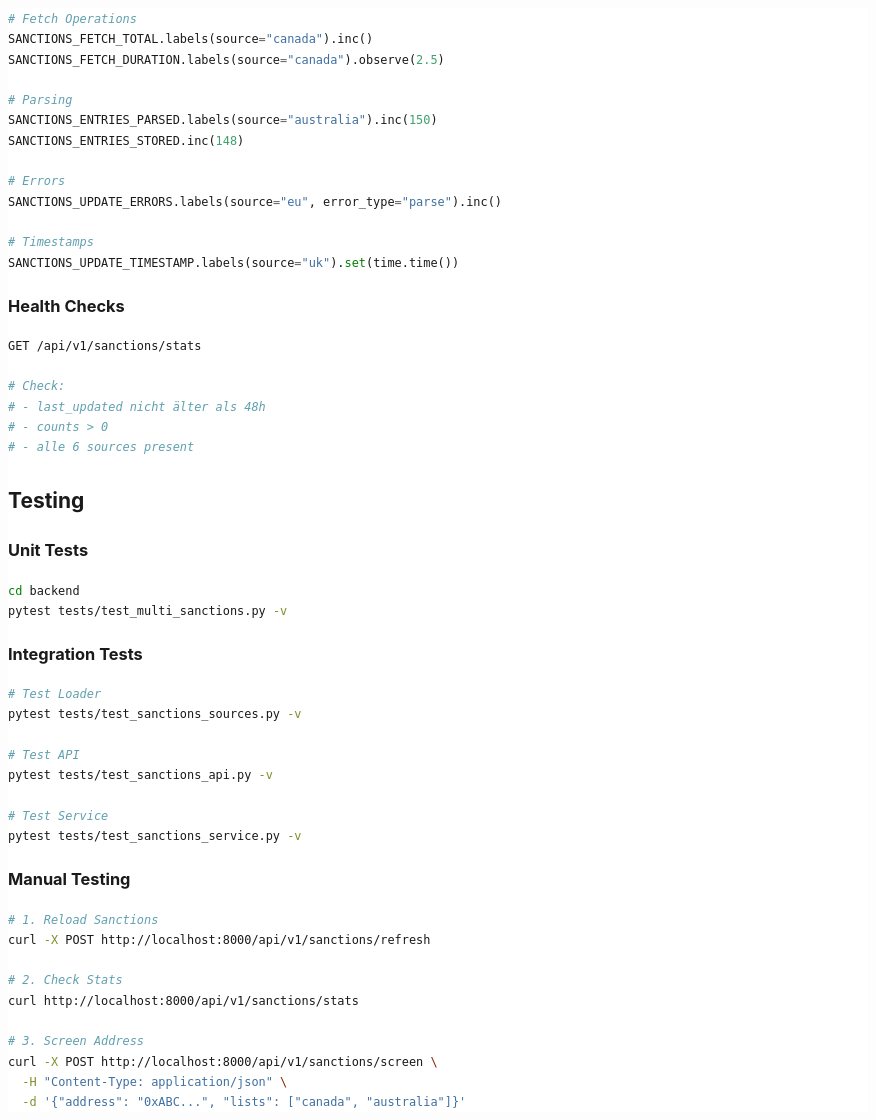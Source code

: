 ```python
# Fetch Operations
SANCTIONS_FETCH_TOTAL.labels(source="canada").inc()
SANCTIONS_FETCH_DURATION.labels(source="canada").observe(2.5)

# Parsing
SANCTIONS_ENTRIES_PARSED.labels(source="australia").inc(150)
SANCTIONS_ENTRIES_STORED.inc(148)

# Errors
SANCTIONS_UPDATE_ERRORS.labels(source="eu", error_type="parse").inc()

# Timestamps
SANCTIONS_UPDATE_TIMESTAMP.labels(source="uk").set(time.time())
```

### Health Checks

```bash
GET /api/v1/sanctions/stats

# Check:
# - last_updated nicht älter als 48h
# - counts > 0
# - alle 6 sources present
```

## Testing

### Unit Tests

```bash
cd backend
pytest tests/test_multi_sanctions.py -v
```

### Integration Tests

```bash
# Test Loader
pytest tests/test_sanctions_sources.py -v

# Test API
pytest tests/test_sanctions_api.py -v

# Test Service
pytest tests/test_sanctions_service.py -v
```

### Manual Testing

```bash
# 1. Reload Sanctions
curl -X POST http://localhost:8000/api/v1/sanctions/refresh

# 2. Check Stats
curl http://localhost:8000/api/v1/sanctions/stats

# 3. Screen Address
curl -X POST http://localhost:8000/api/v1/sanctions/screen \
  -H "Content-Type: application/json" \
  -d '{"address": "0xABC...", "lists": ["canada", "australia"]}'
```
